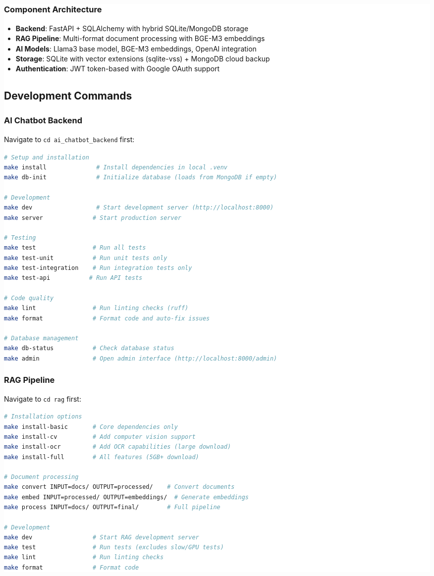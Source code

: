 ### Component Architecture
- **Backend**: FastAPI + SQLAlchemy with hybrid SQLite/MongoDB storage
- **RAG Pipeline**: Multi-format document processing with BGE-M3 embeddings
- **AI Models**: Llama3 base model, BGE-M3 embeddings, OpenAI integration
- **Storage**: SQLite with vector extensions (sqlite-vss) + MongoDB cloud backup
- **Authentication**: JWT token-based with Google OAuth support

## Development Commands

### AI Chatbot Backend
Navigate to `cd ai_chatbot_backend` first:

```bash
# Setup and installation
make install              # Install dependencies in local .venv
make db-init              # Initialize database (loads from MongoDB if empty)

# Development
make dev                  # Start development server (http://localhost:8000)
make server              # Start production server

# Testing
make test                # Run all tests
make test-unit           # Run unit tests only
make test-integration    # Run integration tests only
make test-api           # Run API tests

# Code quality
make lint                # Run linting checks (ruff)
make format              # Format code and auto-fix issues

# Database management
make db-status           # Check database status
make admin               # Open admin interface (http://localhost:8000/admin)
```

### RAG Pipeline
Navigate to `cd rag` first:

```bash
# Installation options
make install-basic       # Core dependencies only
make install-cv          # Add computer vision support
make install-ocr         # Add OCR capabilities (large download)
make install-full        # All features (5GB+ download)

# Document processing  
make convert INPUT=docs/ OUTPUT=processed/    # Convert documents
make embed INPUT=processed/ OUTPUT=embeddings/  # Generate embeddings
make process INPUT=docs/ OUTPUT=final/        # Full pipeline

# Development
make dev                 # Start RAG development server
make test                # Run tests (excludes slow/GPU tests)
make lint                # Run linting checks
make format              # Format code
```

